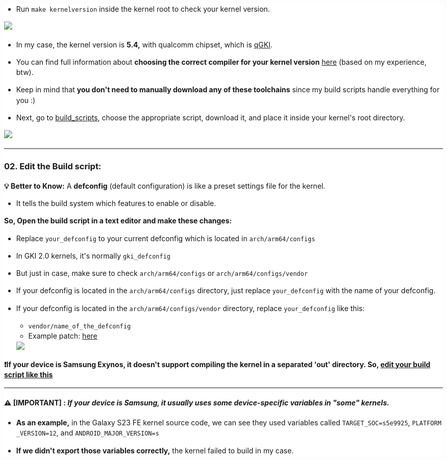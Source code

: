 - Run ```make kernelversion``` inside the kernel root to check your kernel version.

<img src="./screenshots/5.png">

- In my case, the kernel version is **5.4,** with qualcomm chipset, which is [qGKI](https://github.com/TheWildJames/Android_Kernel_Tutorials#-understanding-non-gki--gki-kernels).

- You can find full information about **choosing the correct compiler for your kernel version** [here](./toolchains/) (based on my experience, btw).

- Keep in mind that **you don't need to manually download any of these toolchains** since my build scripts handle everything for you :)  

- Next, go to [build_scripts](./build_scripts/), choose the appropriate script, download it, and place it inside your kernel's root directory.

<img src="./screenshots/7.png">

<hr>

### 02. Edit the Build script:

**💡 Better to Know:** A **defconfig** (default configuration) is like a preset settings file for the kernel.

- It tells the build system which features to enable or disable.

**So, Open the build script in a text editor and make these changes:**

- Replace `your_defconfig` to your current defconfig which is located in `arch/arm64/configs`

- In GKI 2.0 kernels, it's normally `gki_defconfig`

- But just in case, make sure to check `arch/arm64/configs` or `arch/arm64/configs/vendor`

- If your defconfig is located in the `arch/arm64/configs` directory, just replace `your_defconfig` with the name of your defconfig.

- If your defconfig is located in the `arch/arm64/configs/vendor` directory, replace `your_defconfig` like this:
  
  - `vendor/name_of_the_defconfig`
  - Example patch: [here](./patches/005.edit-defconfig.patch)

  <img src="./screenshots/12.png">

**❗If your device is Samsung Exynos, it doesn't support compiling the kernel in a separated 'out' directory. So, [edit your build script like this](./patches/001.nuke_out.patch)**  

---
#### ⚠️ [IMPORTANT] : *If your device is Samsung, it usually uses some device-specific variables in "some" kernels.*

- **As an example,** in the Galaxy S23 FE kernel source code, we can see they used variables called `TARGET_SOC=s5e9925`, `PLATFORM_VERSION=12`, and `ANDROID_MAJOR_VERSION=s`

- **If we didn't export those variables correctly,** the kernel failed to build in my case.
